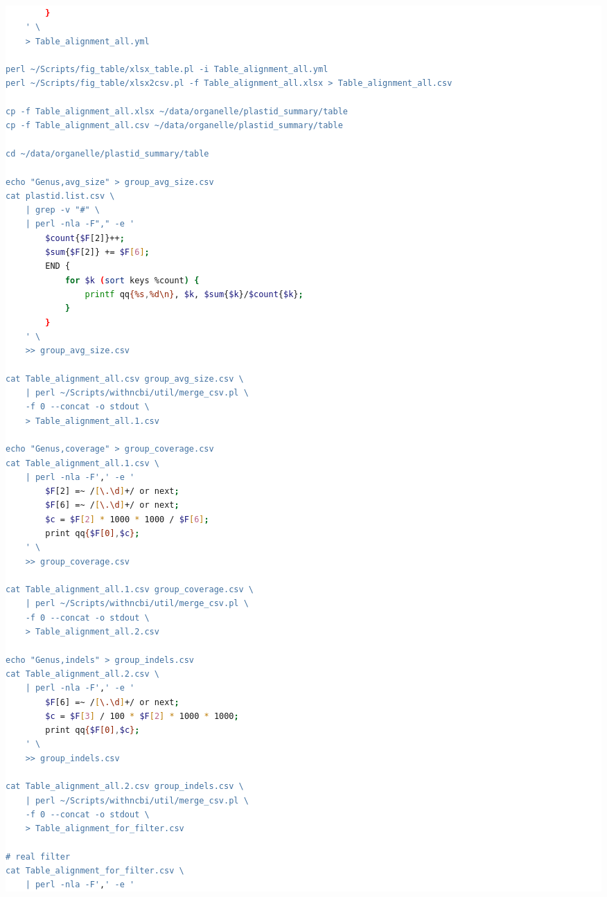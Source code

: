 ```bash
        }
    ' \
    > Table_alignment_all.yml

perl ~/Scripts/fig_table/xlsx_table.pl -i Table_alignment_all.yml
perl ~/Scripts/fig_table/xlsx2csv.pl -f Table_alignment_all.xlsx > Table_alignment_all.csv

cp -f Table_alignment_all.xlsx ~/data/organelle/plastid_summary/table
cp -f Table_alignment_all.csv ~/data/organelle/plastid_summary/table

cd ~/data/organelle/plastid_summary/table

echo "Genus,avg_size" > group_avg_size.csv
cat plastid.list.csv \
    | grep -v "#" \
    | perl -nla -F"," -e '
        $count{$F[2]}++;
        $sum{$F[2]} += $F[6];
        END {
            for $k (sort keys %count) {
                printf qq{%s,%d\n}, $k, $sum{$k}/$count{$k};
            }
        }
    ' \
    >> group_avg_size.csv

cat Table_alignment_all.csv group_avg_size.csv \
    | perl ~/Scripts/withncbi/util/merge_csv.pl \
    -f 0 --concat -o stdout \
    > Table_alignment_all.1.csv

echo "Genus,coverage" > group_coverage.csv
cat Table_alignment_all.1.csv \
    | perl -nla -F',' -e '
        $F[2] =~ /[\.\d]+/ or next;
        $F[6] =~ /[\.\d]+/ or next;
        $c = $F[2] * 1000 * 1000 / $F[6];
        print qq{$F[0],$c};
    ' \
    >> group_coverage.csv

cat Table_alignment_all.1.csv group_coverage.csv \
    | perl ~/Scripts/withncbi/util/merge_csv.pl \
    -f 0 --concat -o stdout \
    > Table_alignment_all.2.csv

echo "Genus,indels" > group_indels.csv
cat Table_alignment_all.2.csv \
    | perl -nla -F',' -e '
        $F[6] =~ /[\.\d]+/ or next;
        $c = $F[3] / 100 * $F[2] * 1000 * 1000;
        print qq{$F[0],$c};
    ' \
    >> group_indels.csv

cat Table_alignment_all.2.csv group_indels.csv \
    | perl ~/Scripts/withncbi/util/merge_csv.pl \
    -f 0 --concat -o stdout \
    > Table_alignment_for_filter.csv

# real filter
cat Table_alignment_for_filter.csv \
    | perl -nla -F',' -e '
```

[TOC levels=1-3]: # " "